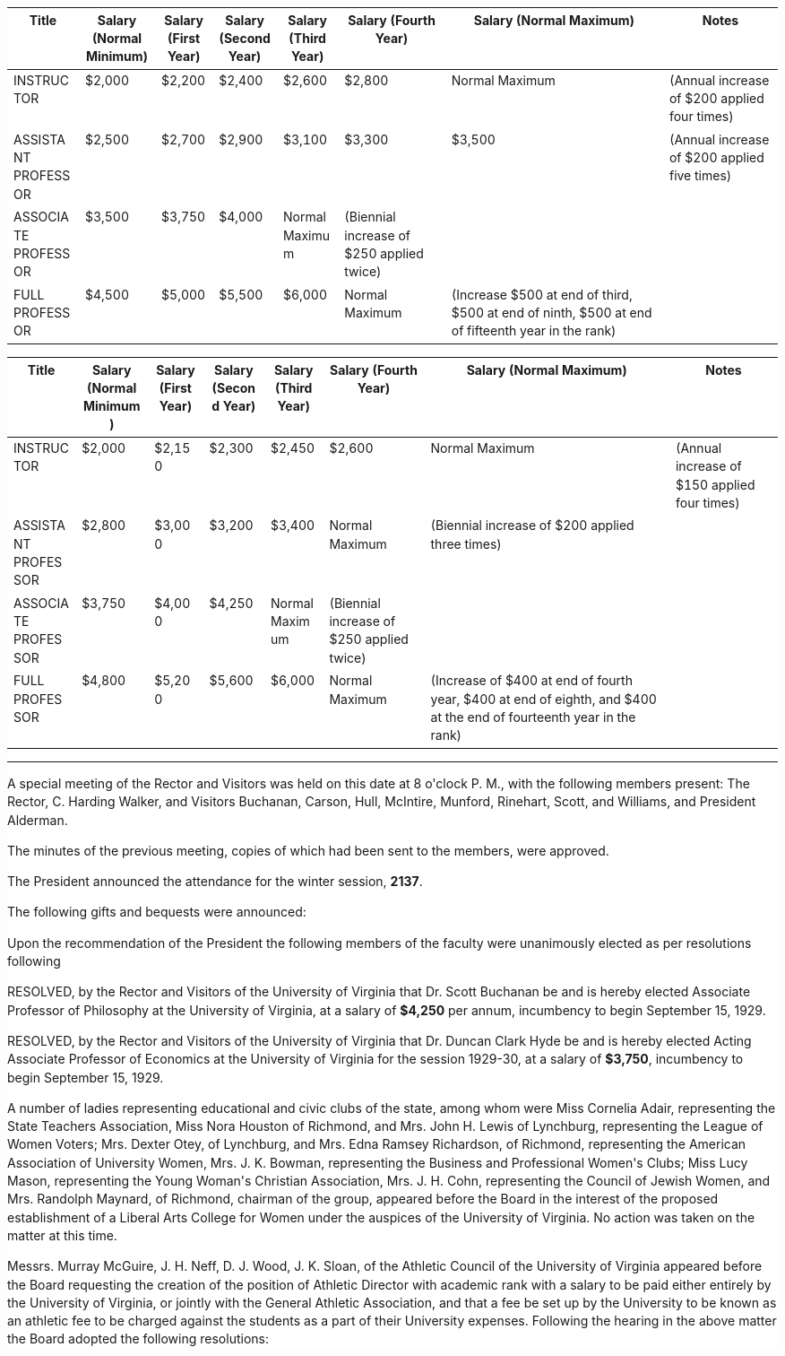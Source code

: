 | Title                | Salary (Normal Minimum) | Salary (First Year) | Salary (Second Year) | Salary (Third Year) | Salary (Fourth Year) | Salary (Normal Maximum) | Notes                                      |
|----------------------|-------------------------|---------------------|----------------------|---------------------|----------------------|------------------------|--------------------------------------------|
| INSTRUCTOR            | $2,000                  | $2,200              | $2,400               | $2,600              | $2,800               | Normal Maximum         | (Annual increase of $200 applied four times) |
| ASSISTANT PROFESSOR   | $2,500                  | $2,700              | $2,900               | $3,100              | $3,300               | $3,500                 | (Annual increase of $200 applied five times) |
| ASSOCIATE PROFESSOR   | $3,500                  | $3,750              | $4,000               | Normal Maximum       | (Biennial increase of $250 applied twice) |
| FULL PROFESSOR        | $4,500                  | $5,000              | $5,500               | $6,000              | Normal Maximum        | (Increase $500 at end of third, $500 at end of ninth, $500 at end of fifteenth year in the rank) |

| Title                | Salary (Normal Minimum) | Salary (First Year) | Salary (Second Year) | Salary (Third Year) | Salary (Fourth Year) | Salary (Normal Maximum) | Notes                                      |
|----------------------|-------------------------|---------------------|----------------------|---------------------|----------------------|------------------------|--------------------------------------------|
| INSTRUCTOR            | $2,000                  | $2,150              | $2,300               | $2,450              | $2,600               | Normal Maximum         | (Annual increase of $150 applied four times) |
| ASSISTANT PROFESSOR   | $2,800                  | $3,000              | $3,200               | $3,400              | Normal Maximum       | (Biennial increase of $200 applied three times) |
| ASSOCIATE PROFESSOR   | $3,750                  | $4,000              | $4,250               | Normal Maximum       | (Biennial increase of $250 applied twice) |
| FULL PROFESSOR        | $4,800                  | $5,200              | $5,600               | $6,000              | Normal Maximum        | (Increase of $400 at end of fourth year, $400 at end of eighth, and $400 at the end of fourteenth year in the rank) |

***

A special meeting of the Rector and Visitors was held on this date at 8 o'clock P. M., with the following members present: The Rector, C. Harding Walker, and Visitors Buchanan, Carson, Hull, McIntire, Munford, Rinehart, Scott, and Williams, and President Alderman.

The minutes of the previous meeting, copies of which had been sent to the members, were approved.

The President announced the attendance for the winter session, **2137**.

The following gifts and bequests were announced:

Upon the recommendation of the President the following members of the faculty were unanimously elected as per resolutions following

RESOLVED, by the Rector and Visitors of the University of Virginia that Dr. Scott Buchanan be and is hereby elected Associate Professor of Philosophy at the University of Virginia, at a salary of **$4,250** per annum, incumbency to begin September 15, 1929.

RESOLVED, by the Rector and Visitors of the University of Virginia that Dr. Duncan Clark Hyde be and is hereby elected Acting Associate Professor of Economics at the University of Virginia for the session 1929-30, at a salary of **$3,750**, incumbency to begin September 15, 1929.

A number of ladies representing educational and civic clubs of the state, among whom were Miss Cornelia Adair, representing the State Teachers Association, Miss Nora Houston of Richmond, and Mrs. John H. Lewis of Lynchburg, representing the League of Women Voters; Mrs. Dexter Otey, of Lynchburg, and Mrs. Edna Ramsey Richardson, of Richmond, representing the American Association of University Women, Mrs. J. K. Bowman, representing the Business and Professional Women's Clubs; Miss Lucy Mason, representing the Young Woman's Christian Association, Mrs. J. H. Cohn, representing the Council of Jewish Women, and Mrs. Randolph Maynard, of Richmond, chairman of the group, appeared before the Board in the interest of the proposed establishment of a Liberal Arts College for Women under the auspices of the University of Virginia. No action was taken on the matter at this time.

Messrs. Murray McGuire, J. H. Neff, D. J. Wood, J. K. Sloan, of the Athletic Council of the University of Virginia appeared before the Board requesting the creation of the position of Athletic Director with academic rank with a salary to be paid either entirely by the University of Virginia, or jointly with the General Athletic Association, and that a fee be set up by the University to be known as an athletic fee to be charged against the students as a part of their University expenses. Following the hearing in the above matter the Board adopted the following resolutions:
